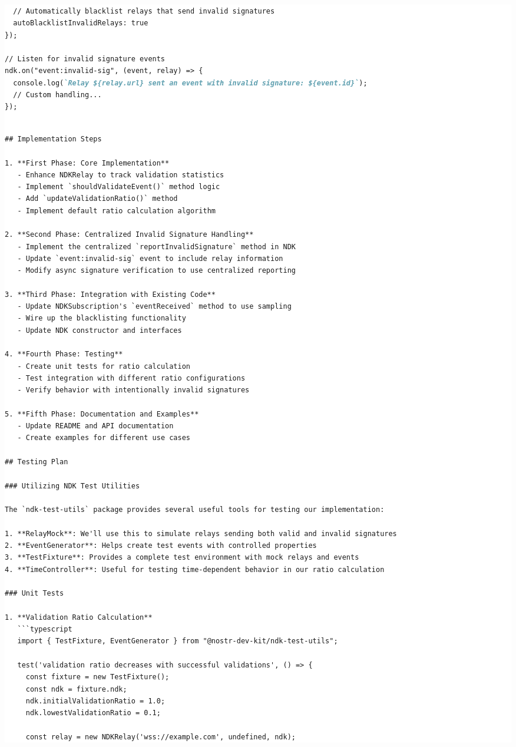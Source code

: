 ```markdown
  // Automatically blacklist relays that send invalid signatures
  autoBlacklistInvalidRelays: true
});

// Listen for invalid signature events
ndk.on("event:invalid-sig", (event, relay) => {
  console.log(`Relay ${relay.url} sent an event with invalid signature: ${event.id}`);
  // Custom handling...
});
```
```

## Implementation Steps

1. **First Phase: Core Implementation**
   - Enhance NDKRelay to track validation statistics
   - Implement `shouldValidateEvent()` method logic
   - Add `updateValidationRatio()` method
   - Implement default ratio calculation algorithm

2. **Second Phase: Centralized Invalid Signature Handling**
   - Implement the centralized `reportInvalidSignature` method in NDK
   - Update `event:invalid-sig` event to include relay information
   - Modify async signature verification to use centralized reporting

3. **Third Phase: Integration with Existing Code**
   - Update NDKSubscription's `eventReceived` method to use sampling
   - Wire up the blacklisting functionality
   - Update NDK constructor and interfaces

4. **Fourth Phase: Testing**
   - Create unit tests for ratio calculation
   - Test integration with different ratio configurations
   - Verify behavior with intentionally invalid signatures

5. **Fifth Phase: Documentation and Examples**
   - Update README and API documentation
   - Create examples for different use cases

## Testing Plan

### Utilizing NDK Test Utilities

The `ndk-test-utils` package provides several useful tools for testing our implementation:

1. **RelayMock**: We'll use this to simulate relays sending both valid and invalid signatures
2. **EventGenerator**: Helps create test events with controlled properties
3. **TestFixture**: Provides a complete test environment with mock relays and events
4. **TimeController**: Useful for testing time-dependent behavior in our ratio calculation

### Unit Tests

1. **Validation Ratio Calculation**
   ```typescript
   import { TestFixture, EventGenerator } from "@nostr-dev-kit/ndk-test-utils";
   
   test('validation ratio decreases with successful validations', () => {
     const fixture = new TestFixture();
     const ndk = fixture.ndk;
     ndk.initialValidationRatio = 1.0;
     ndk.lowestValidationRatio = 0.1;
     
     const relay = new NDKRelay('wss://example.com', undefined, ndk);
```